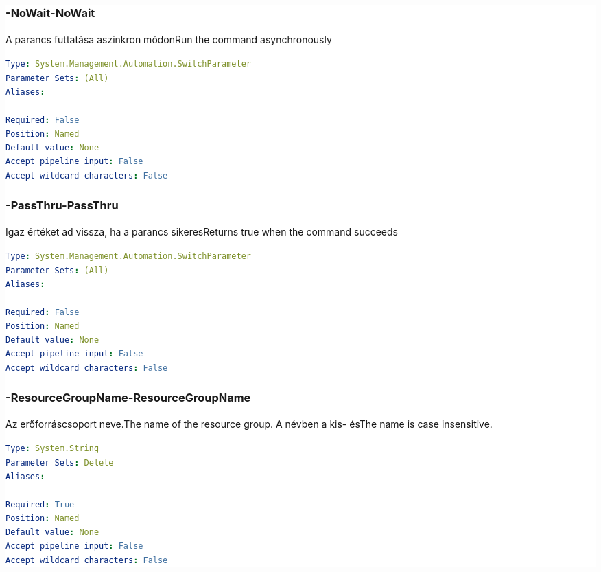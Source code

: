 ### <span data-ttu-id="63f0d-123">-NoWait</span><span class="sxs-lookup"><span data-stu-id="63f0d-123">-NoWait</span></span>
<span data-ttu-id="63f0d-124">A parancs futtatása aszinkron módon</span><span class="sxs-lookup"><span data-stu-id="63f0d-124">Run the command asynchronously</span></span>

```yaml
Type: System.Management.Automation.SwitchParameter
Parameter Sets: (All)
Aliases:

Required: False
Position: Named
Default value: None
Accept pipeline input: False
Accept wildcard characters: False
```

### <span data-ttu-id="63f0d-125">-PassThru</span><span class="sxs-lookup"><span data-stu-id="63f0d-125">-PassThru</span></span>
<span data-ttu-id="63f0d-126">Igaz értéket ad vissza, ha a parancs sikeres</span><span class="sxs-lookup"><span data-stu-id="63f0d-126">Returns true when the command succeeds</span></span>

```yaml
Type: System.Management.Automation.SwitchParameter
Parameter Sets: (All)
Aliases:

Required: False
Position: Named
Default value: None
Accept pipeline input: False
Accept wildcard characters: False
```

### <span data-ttu-id="63f0d-127">-ResourceGroupName</span><span class="sxs-lookup"><span data-stu-id="63f0d-127">-ResourceGroupName</span></span>
<span data-ttu-id="63f0d-128">Az erőforráscsoport neve.</span><span class="sxs-lookup"><span data-stu-id="63f0d-128">The name of the resource group.</span></span>
<span data-ttu-id="63f0d-129">A névben a kis- és</span><span class="sxs-lookup"><span data-stu-id="63f0d-129">The name is case insensitive.</span></span>

```yaml
Type: System.String
Parameter Sets: Delete
Aliases:

Required: True
Position: Named
Default value: None
Accept pipeline input: False
Accept wildcard characters: False
```
